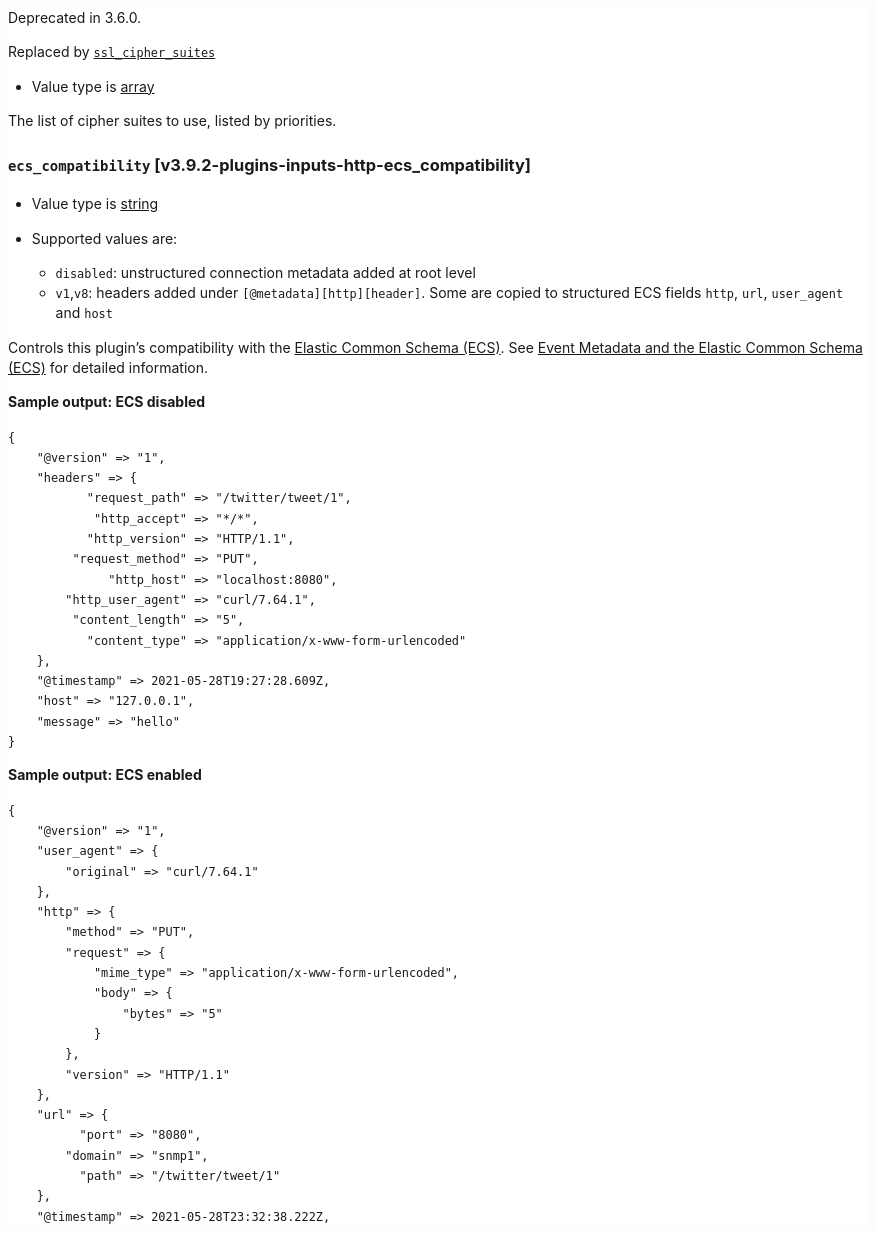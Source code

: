 Deprecated in 3.6.0.

Replaced by [`ssl_cipher_suites`](v3-9-2-plugins-inputs-http.md#v3.9.2-plugins-inputs-http-ssl_cipher_suites)

* Value type is [array](/lsr/value-types.md#array)

The list of cipher suites to use, listed by priorities.

### `ecs_compatibility` [v3.9.2-plugins-inputs-http-ecs_compatibility]

* Value type is [string](/lsr/value-types.md#string)

* Supported values are:

  * `disabled`: unstructured connection metadata added at root level
  * `v1`,`v8`: headers added under `[@metadata][http][header]`. Some are copied to structured ECS fields `http`, `url`, `user_agent` and `host`

Controls this plugin’s compatibility with the [Elastic Common Schema (ECS)](https://www.elastic.co/guide/en/ecs/current). See [Event Metadata and the Elastic Common Schema (ECS)](v3-9-2-plugins-inputs-http.md#v3.9.2-plugins-inputs-http-ecs_metadata) for detailed information.

**Sample output: ECS disabled**

```
{
    "@version" => "1",
    "headers" => {
           "request_path" => "/twitter/tweet/1",
            "http_accept" => "*/*",
           "http_version" => "HTTP/1.1",
         "request_method" => "PUT",
              "http_host" => "localhost:8080",
        "http_user_agent" => "curl/7.64.1",
         "content_length" => "5",
           "content_type" => "application/x-www-form-urlencoded"
    },
    "@timestamp" => 2021-05-28T19:27:28.609Z,
    "host" => "127.0.0.1",
    "message" => "hello"
}
```

**Sample output: ECS enabled**

```
{
    "@version" => "1",
    "user_agent" => {
        "original" => "curl/7.64.1"
    },
    "http" => {
        "method" => "PUT",
        "request" => {
            "mime_type" => "application/x-www-form-urlencoded",
            "body" => {
                "bytes" => "5"
            }
        },
        "version" => "HTTP/1.1"
    },
    "url" => {
          "port" => "8080",
        "domain" => "snmp1",
          "path" => "/twitter/tweet/1"
    },
    "@timestamp" => 2021-05-28T23:32:38.222Z,
```
